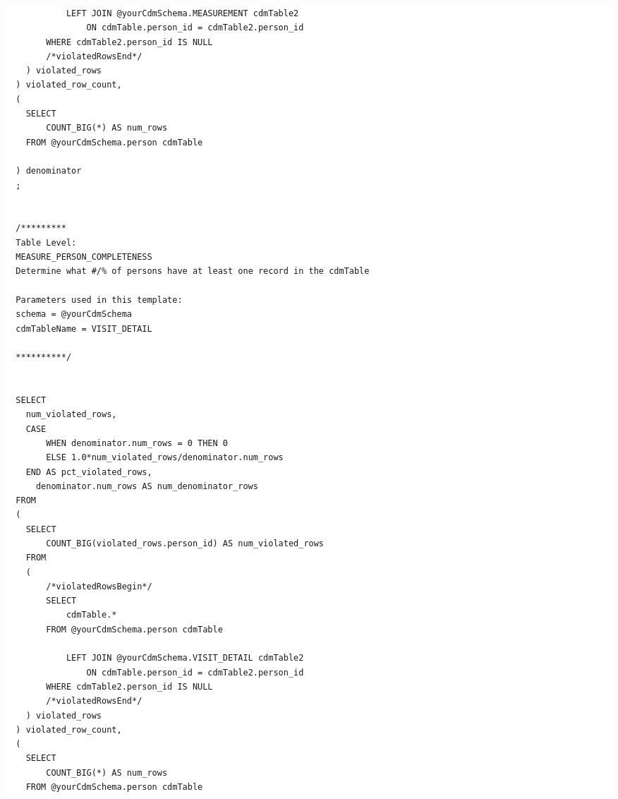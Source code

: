       			LEFT JOIN @yourCdmSchema.MEASUREMENT cdmTable2 
      			    ON cdmTable.person_id = cdmTable2.person_id
      		WHERE cdmTable2.person_id IS NULL
      		/*violatedRowsEnd*/
      	) violated_rows
      ) violated_row_count,
      ( 
      	SELECT 
      		COUNT_BIG(*) AS num_rows
      	FROM @yourCdmSchema.person cdmTable
      	
      ) denominator
      ;
      
      
      /*********
      Table Level:  
      MEASURE_PERSON_COMPLETENESS
      Determine what #/% of persons have at least one record in the cdmTable
      
      Parameters used in this template:
      schema = @yourCdmSchema
      cdmTableName = VISIT_DETAIL
      
      **********/
      
      
      SELECT 
      	num_violated_rows, 
      	CASE 
      		WHEN denominator.num_rows = 0 THEN 0 
      		ELSE 1.0*num_violated_rows/denominator.num_rows 
      	END AS pct_violated_rows, 
          denominator.num_rows AS num_denominator_rows
      FROM
      (
      	SELECT 
      		COUNT_BIG(violated_rows.person_id) AS num_violated_rows
      	FROM
      	(
      		/*violatedRowsBegin*/
      		SELECT 
      			cdmTable.* 
      		FROM @yourCdmSchema.person cdmTable
      		
      			LEFT JOIN @yourCdmSchema.VISIT_DETAIL cdmTable2 
      			    ON cdmTable.person_id = cdmTable2.person_id
      		WHERE cdmTable2.person_id IS NULL
      		/*violatedRowsEnd*/
      	) violated_rows
      ) violated_row_count,
      ( 
      	SELECT 
      		COUNT_BIG(*) AS num_rows
      	FROM @yourCdmSchema.person cdmTable
      	